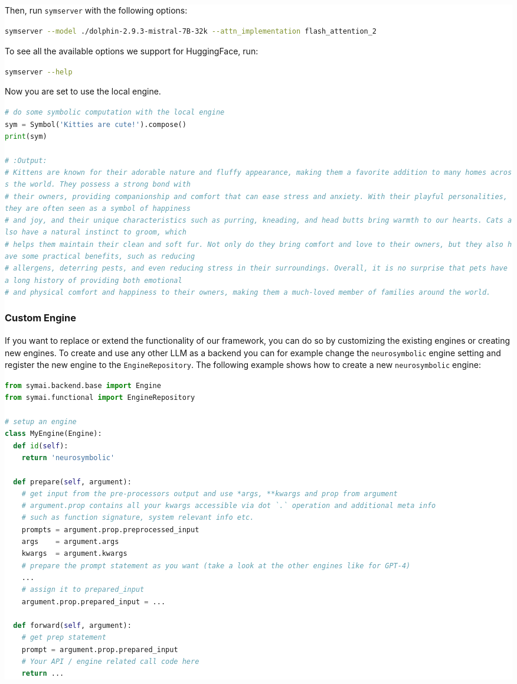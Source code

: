 Then, run `symserver` with the following options:
```bash
symserver --model ./dolphin-2.9.3-mistral-7B-32k --attn_implementation flash_attention_2
```

To see all the available options we support for HuggingFace, run:
```bash
symserver --help
```

Now you are set to use the local engine.

```python
# do some symbolic computation with the local engine
sym = Symbol('Kitties are cute!').compose()
print(sym)

# :Output:
# Kittens are known for their adorable nature and fluffy appearance, making them a favorite addition to many homes across the world. They possess a strong bond with
# their owners, providing companionship and comfort that can ease stress and anxiety. With their playful personalities, they are often seen as a symbol of happiness
# and joy, and their unique characteristics such as purring, kneading, and head butts bring warmth to our hearts. Cats also have a natural instinct to groom, which
# helps them maintain their clean and soft fur. Not only do they bring comfort and love to their owners, but they also have some practical benefits, such as reducing
# allergens, deterring pests, and even reducing stress in their surroundings. Overall, it is no surprise that pets have a long history of providing both emotional
# and physical comfort and happiness to their owners, making them a much-loved member of families around the world.
```

### Custom Engine

If you want to replace or extend the functionality of our framework, you can do so by customizing the existing engines or creating new engines.
To create and use any other LLM as a backend you can for example change the `neurosymbolic` engine setting and register the new engine to the `EngineRepository`. The following example shows how to create a new `neurosymbolic` engine:

```python
from symai.backend.base import Engine
from symai.functional import EngineRepository

# setup an engine
class MyEngine(Engine):
  def id(self):
    return 'neurosymbolic'

  def prepare(self, argument):
    # get input from the pre-processors output and use *args, **kwargs and prop from argument
    # argument.prop contains all your kwargs accessible via dot `.` operation and additional meta info
    # such as function signature, system relevant info etc.
    prompts = argument.prop.preprocessed_input
    args    = argument.args
    kwargs  = argument.kwargs
    # prepare the prompt statement as you want (take a look at the other engines like for GPT-4)
    ...
    # assign it to prepared_input
    argument.prop.prepared_input = ...

  def forward(self, argument):
    # get prep statement
    prompt = argument.prop.prepared_input
    # Your API / engine related call code here
    return ...
```